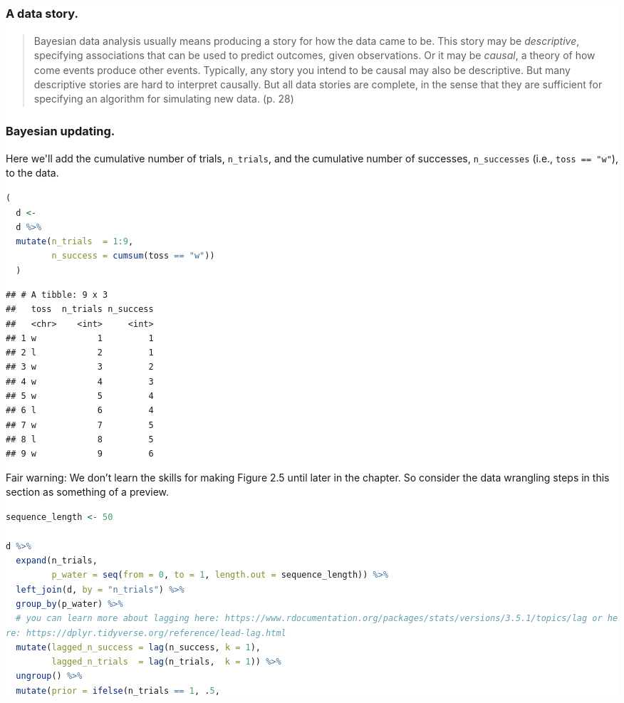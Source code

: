 ### A data story.

> Bayesian data analysis usually means producing a story for how the data came to be. This story may be *descriptive*, specifying associations that can be used to predict outcomes, given observations. Or it may be *causal*, a theory of how come events produce other events. Typically, any story you intend to be causal may also be descriptive. But many descriptive stories are hard to interpret causally. But all data stories are complete, in the sense that they are sufficient for specifying an algorithm for simulating new data. (p. 28)

### Bayesian updating.

Here we'll add the cumulative number of trials, `n_trials`, and the cumulative number of successes, `n_successes` (i.e., `toss == "w"`), to the data.

``` r
(
  d <-
  d %>% 
  mutate(n_trials  = 1:9,
         n_success = cumsum(toss == "w"))
  )
```

    ## # A tibble: 9 x 3
    ##   toss  n_trials n_success
    ##   <chr>    <int>     <int>
    ## 1 w            1         1
    ## 2 l            2         1
    ## 3 w            3         2
    ## 4 w            4         3
    ## 5 w            5         4
    ## 6 l            6         4
    ## 7 w            7         5
    ## 8 l            8         5
    ## 9 w            9         6

Fair warning: We don’t learn the skills for making Figure 2.5 until later in the chapter. So consider the data wrangling steps in this section as something of a preview.

``` r
sequence_length <- 50

d %>% 
  expand(n_trials, 
         p_water = seq(from = 0, to = 1, length.out = sequence_length)) %>% 
  left_join(d, by = "n_trials") %>%
  group_by(p_water) %>% 
  # you can learn more about lagging here: https://www.rdocumentation.org/packages/stats/versions/3.5.1/topics/lag or here: https://dplyr.tidyverse.org/reference/lead-lag.html
  mutate(lagged_n_success = lag(n_success, k = 1),
         lagged_n_trials  = lag(n_trials,  k = 1)) %>% 
  ungroup() %>% 
  mutate(prior = ifelse(n_trials == 1, .5,
```